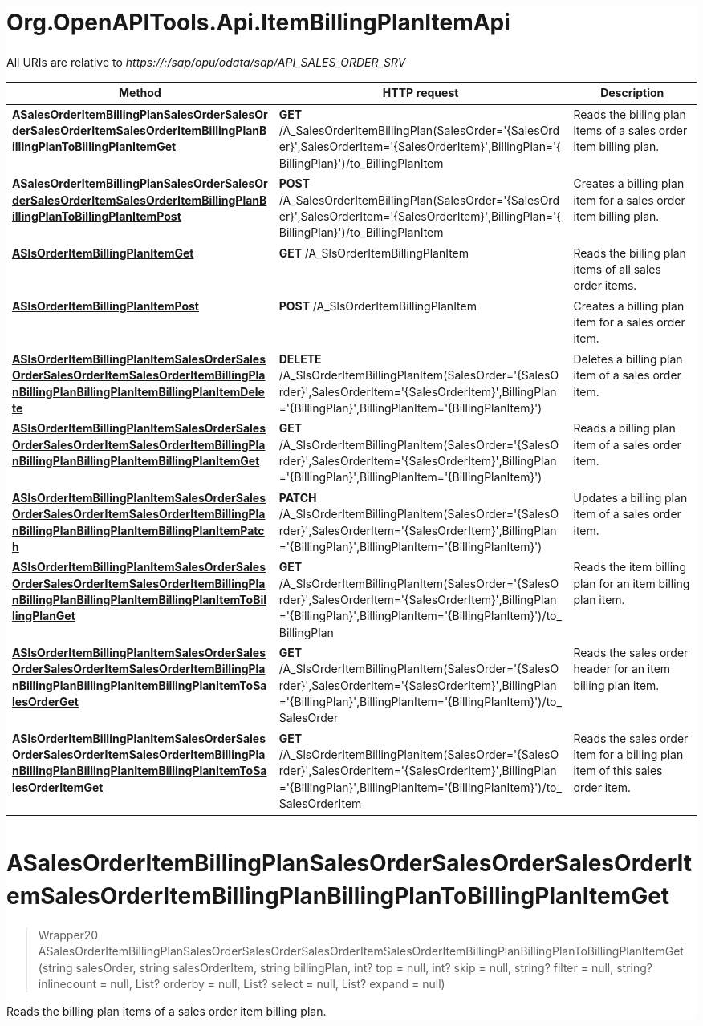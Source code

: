 # Org.OpenAPITools.Api.ItemBillingPlanItemApi

All URIs are relative to *https://:/sap/opu/odata/sap/API_SALES_ORDER_SRV*

| Method | HTTP request | Description |
|--------|--------------|-------------|
| [**ASalesOrderItemBillingPlanSalesOrderSalesOrderSalesOrderItemSalesOrderItemBillingPlanBillingPlanToBillingPlanItemGet**](ItemBillingPlanItemApi.md#asalesorderitembillingplansalesordersalesordersalesorderitemsalesorderitembillingplanbillingplantobillingplanitemget) | **GET** /A_SalesOrderItemBillingPlan(SalesOrder&#x3D;&#39;{SalesOrder}&#39;,SalesOrderItem&#x3D;&#39;{SalesOrderItem}&#39;,BillingPlan&#x3D;&#39;{BillingPlan}&#39;)/to_BillingPlanItem | Reads the billing plan items of a sales order item billing plan. |
| [**ASalesOrderItemBillingPlanSalesOrderSalesOrderSalesOrderItemSalesOrderItemBillingPlanBillingPlanToBillingPlanItemPost**](ItemBillingPlanItemApi.md#asalesorderitembillingplansalesordersalesordersalesorderitemsalesorderitembillingplanbillingplantobillingplanitempost) | **POST** /A_SalesOrderItemBillingPlan(SalesOrder&#x3D;&#39;{SalesOrder}&#39;,SalesOrderItem&#x3D;&#39;{SalesOrderItem}&#39;,BillingPlan&#x3D;&#39;{BillingPlan}&#39;)/to_BillingPlanItem | Creates a billing plan item for a sales order item billing plan. |
| [**ASlsOrderItemBillingPlanItemGet**](ItemBillingPlanItemApi.md#aslsorderitembillingplanitemget) | **GET** /A_SlsOrderItemBillingPlanItem | Reads the billing plan items of all sales order items. |
| [**ASlsOrderItemBillingPlanItemPost**](ItemBillingPlanItemApi.md#aslsorderitembillingplanitempost) | **POST** /A_SlsOrderItemBillingPlanItem | Creates a billing plan item for a sales order item. |
| [**ASlsOrderItemBillingPlanItemSalesOrderSalesOrderSalesOrderItemSalesOrderItemBillingPlanBillingPlanBillingPlanItemBillingPlanItemDelete**](ItemBillingPlanItemApi.md#aslsorderitembillingplanitemsalesordersalesordersalesorderitemsalesorderitembillingplanbillingplanbillingplanitembillingplanitemdelete) | **DELETE** /A_SlsOrderItemBillingPlanItem(SalesOrder&#x3D;&#39;{SalesOrder}&#39;,SalesOrderItem&#x3D;&#39;{SalesOrderItem}&#39;,BillingPlan&#x3D;&#39;{BillingPlan}&#39;,BillingPlanItem&#x3D;&#39;{BillingPlanItem}&#39;) | Deletes a billing plan item of a sales order item. |
| [**ASlsOrderItemBillingPlanItemSalesOrderSalesOrderSalesOrderItemSalesOrderItemBillingPlanBillingPlanBillingPlanItemBillingPlanItemGet**](ItemBillingPlanItemApi.md#aslsorderitembillingplanitemsalesordersalesordersalesorderitemsalesorderitembillingplanbillingplanbillingplanitembillingplanitemget) | **GET** /A_SlsOrderItemBillingPlanItem(SalesOrder&#x3D;&#39;{SalesOrder}&#39;,SalesOrderItem&#x3D;&#39;{SalesOrderItem}&#39;,BillingPlan&#x3D;&#39;{BillingPlan}&#39;,BillingPlanItem&#x3D;&#39;{BillingPlanItem}&#39;) | Reads a billing plan item of a sales order item. |
| [**ASlsOrderItemBillingPlanItemSalesOrderSalesOrderSalesOrderItemSalesOrderItemBillingPlanBillingPlanBillingPlanItemBillingPlanItemPatch**](ItemBillingPlanItemApi.md#aslsorderitembillingplanitemsalesordersalesordersalesorderitemsalesorderitembillingplanbillingplanbillingplanitembillingplanitempatch) | **PATCH** /A_SlsOrderItemBillingPlanItem(SalesOrder&#x3D;&#39;{SalesOrder}&#39;,SalesOrderItem&#x3D;&#39;{SalesOrderItem}&#39;,BillingPlan&#x3D;&#39;{BillingPlan}&#39;,BillingPlanItem&#x3D;&#39;{BillingPlanItem}&#39;) | Updates a billing plan item of a sales order item. |
| [**ASlsOrderItemBillingPlanItemSalesOrderSalesOrderSalesOrderItemSalesOrderItemBillingPlanBillingPlanBillingPlanItemBillingPlanItemToBillingPlanGet**](ItemBillingPlanItemApi.md#aslsorderitembillingplanitemsalesordersalesordersalesorderitemsalesorderitembillingplanbillingplanbillingplanitembillingplanitemtobillingplanget) | **GET** /A_SlsOrderItemBillingPlanItem(SalesOrder&#x3D;&#39;{SalesOrder}&#39;,SalesOrderItem&#x3D;&#39;{SalesOrderItem}&#39;,BillingPlan&#x3D;&#39;{BillingPlan}&#39;,BillingPlanItem&#x3D;&#39;{BillingPlanItem}&#39;)/to_BillingPlan | Reads the item billing plan for an item billing plan item. |
| [**ASlsOrderItemBillingPlanItemSalesOrderSalesOrderSalesOrderItemSalesOrderItemBillingPlanBillingPlanBillingPlanItemBillingPlanItemToSalesOrderGet**](ItemBillingPlanItemApi.md#aslsorderitembillingplanitemsalesordersalesordersalesorderitemsalesorderitembillingplanbillingplanbillingplanitembillingplanitemtosalesorderget) | **GET** /A_SlsOrderItemBillingPlanItem(SalesOrder&#x3D;&#39;{SalesOrder}&#39;,SalesOrderItem&#x3D;&#39;{SalesOrderItem}&#39;,BillingPlan&#x3D;&#39;{BillingPlan}&#39;,BillingPlanItem&#x3D;&#39;{BillingPlanItem}&#39;)/to_SalesOrder | Reads the sales order header for an item billing plan item. |
| [**ASlsOrderItemBillingPlanItemSalesOrderSalesOrderSalesOrderItemSalesOrderItemBillingPlanBillingPlanBillingPlanItemBillingPlanItemToSalesOrderItemGet**](ItemBillingPlanItemApi.md#aslsorderitembillingplanitemsalesordersalesordersalesorderitemsalesorderitembillingplanbillingplanbillingplanitembillingplanitemtosalesorderitemget) | **GET** /A_SlsOrderItemBillingPlanItem(SalesOrder&#x3D;&#39;{SalesOrder}&#39;,SalesOrderItem&#x3D;&#39;{SalesOrderItem}&#39;,BillingPlan&#x3D;&#39;{BillingPlan}&#39;,BillingPlanItem&#x3D;&#39;{BillingPlanItem}&#39;)/to_SalesOrderItem | Reads the sales order item for a billing plan item of this sales order item. |

<a id="asalesorderitembillingplansalesordersalesordersalesorderitemsalesorderitembillingplanbillingplantobillingplanitemget"></a>
# **ASalesOrderItemBillingPlanSalesOrderSalesOrderSalesOrderItemSalesOrderItemBillingPlanBillingPlanToBillingPlanItemGet**
> Wrapper20 ASalesOrderItemBillingPlanSalesOrderSalesOrderSalesOrderItemSalesOrderItemBillingPlanBillingPlanToBillingPlanItemGet (string salesOrder, string salesOrderItem, string billingPlan, int? top = null, int? skip = null, string? filter = null, string? inlinecount = null, List<string>? orderby = null, List<string>? select = null, List<string>? expand = null)

Reads the billing plan items of a sales order item billing plan.
